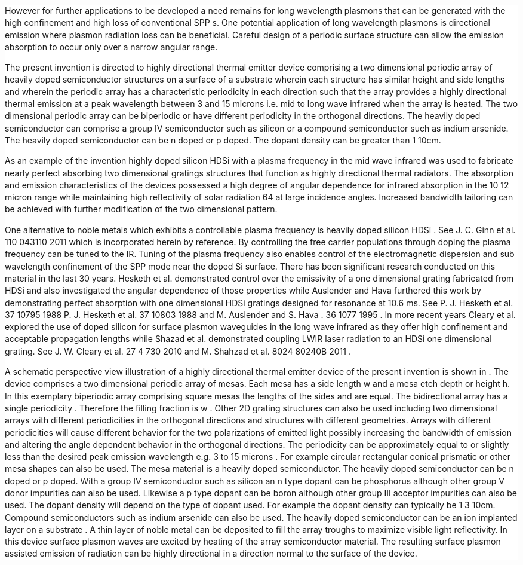 However for further applications to be developed a need remains for long wavelength plasmons that can be generated with the high confinement and high loss of conventional SPP s. One potential application of long wavelength plasmons is directional emission where plasmon radiation loss can be beneficial. Careful design of a periodic surface structure can allow the emission absorption to occur only over a narrow angular range.

The present invention is directed to highly directional thermal emitter device comprising a two dimensional periodic array of heavily doped semiconductor structures on a surface of a substrate wherein each structure has similar height and side lengths and wherein the periodic array has a characteristic periodicity in each direction such that the array provides a highly directional thermal emission at a peak wavelength between 3 and 15 microns i.e. mid to long wave infrared when the array is heated. The two dimensional periodic array can be biperiodic or have different periodicity in the orthogonal directions. The heavily doped semiconductor can comprise a group IV semiconductor such as silicon or a compound semiconductor such as indium arsenide. The heavily doped semiconductor can be n doped or p doped. The dopant density can be greater than 1 10cm.

As an example of the invention highly doped silicon HDSi with a plasma frequency in the mid wave infrared was used to fabricate nearly perfect absorbing two dimensional gratings structures that function as highly directional thermal radiators. The absorption and emission characteristics of the devices possessed a high degree of angular dependence for infrared absorption in the 10 12 micron range while maintaining high reflectivity of solar radiation 64 at large incidence angles. Increased bandwidth tailoring can be achieved with further modification of the two dimensional pattern.

One alternative to noble metals which exhibits a controllable plasma frequency is heavily doped silicon HDSi . See J. C. Ginn et al. 110 043110 2011 which is incorporated herein by reference. By controlling the free carrier populations through doping the plasma frequency can be tuned to the IR. Tuning of the plasma frequency also enables control of the electromagnetic dispersion and sub wavelength confinement of the SPP mode near the doped Si surface. There has been significant research conducted on this material in the last 30 years. Hesketh et al. demonstrated control over the emissivity of a one dimensional grating fabricated from HDSi and also investigated the angular dependence of those properties while Auslender and Hava furthered this work by demonstrating perfect absorption with one dimensional HDSi gratings designed for resonance at 10.6 ms. See P. J. Hesketh et al. 37 10795 1988 P. J. Hesketh et al. 37 10803 1988 and M. Auslender and S. Hava . 36 1077 1995 . In more recent years Cleary et al. explored the use of doped silicon for surface plasmon waveguides in the long wave infrared as they offer high confinement and acceptable propagation lengths while Shazad et al. demonstrated coupling LWIR laser radiation to an HDSi one dimensional grating. See J. W. Cleary et al. 27 4 730 2010 and M. Shahzad et al. 8024 80240B 2011 .

A schematic perspective view illustration of a highly directional thermal emitter device of the present invention is shown in . The device comprises a two dimensional periodic array of mesas. Each mesa has a side length w and a mesa etch depth or height h. In this exemplary biperiodic array comprising square mesas the lengths of the sides and are equal. The bidirectional array has a single periodicity . Therefore the filling fraction is w . Other 2D grating structures can also be used including two dimensional arrays with different periodicities in the orthogonal directions and structures with different geometries. Arrays with different periodicities will cause different behavior for the two polarizations of emitted light possibly increasing the bandwidth of emission and altering the angle dependent behavior in the orthogonal directions. The periodicity can be approximately equal to or slightly less than the desired peak emission wavelength e.g. 3 to 15 microns . For example circular rectangular conical prismatic or other mesa shapes can also be used. The mesa material is a heavily doped semiconductor. The heavily doped semiconductor can be n doped or p doped. With a group IV semiconductor such as silicon an n type dopant can be phosphorus although other group V donor impurities can also be used. Likewise a p type dopant can be boron although other group III acceptor impurities can also be used. The dopant density will depend on the type of dopant used. For example the dopant density can typically be 1 3 10cm. Compound semiconductors such as indium arsenide can also be used. The heavily doped semiconductor can be an ion implanted layer on a substrate . A thin layer of noble metal can be deposited to fill the array troughs to maximize visible light reflectivity. In this device surface plasmon waves are excited by heating of the array semiconductor material. The resulting surface plasmon assisted emission of radiation can be highly directional in a direction normal to the surface of the device.
